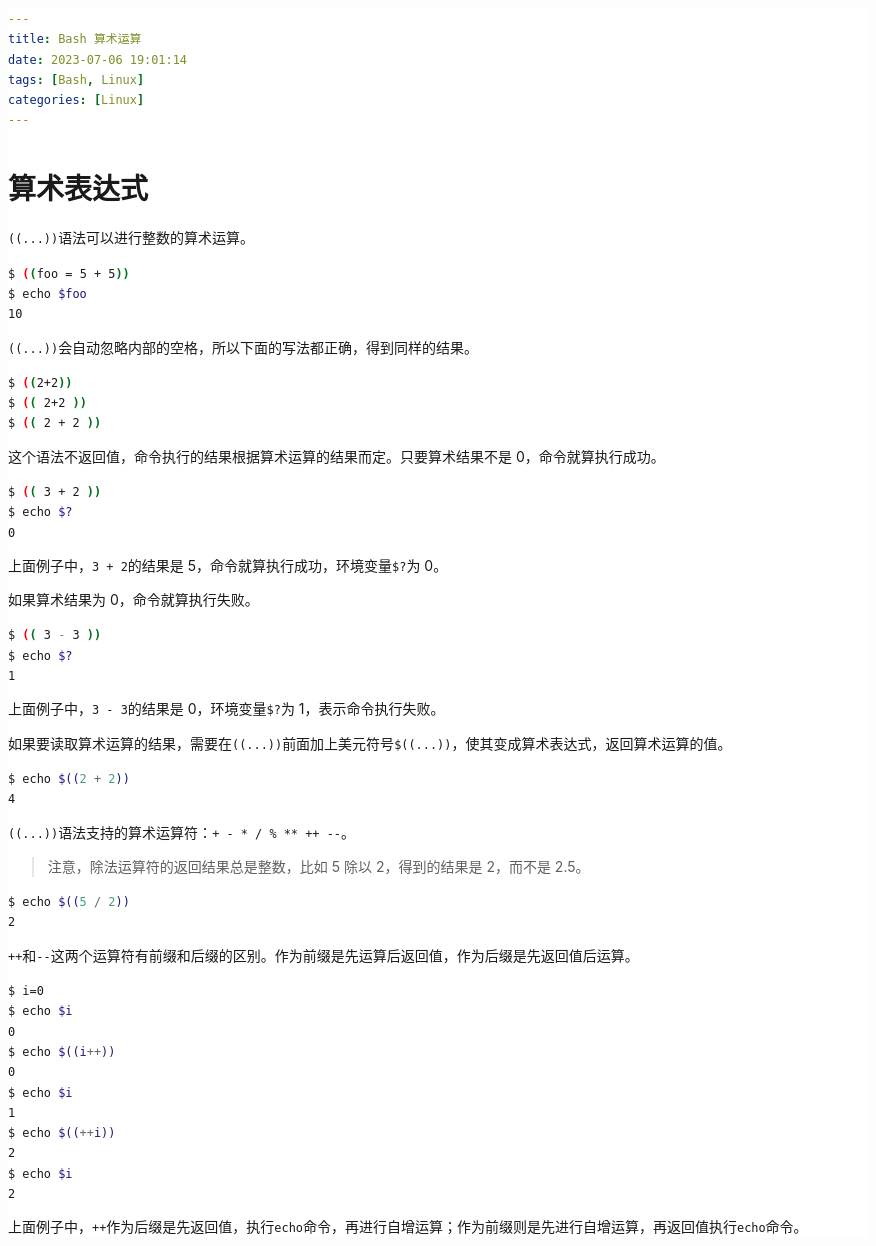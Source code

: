 ```yaml
---
title: Bash 算术运算
date: 2023-07-06 19:01:14
tags: [Bash, Linux]
categories: [Linux]
---
```


# 算术表达式
`((...))`语法可以进行整数的算术运算。
```bash
$ ((foo = 5 + 5))
$ echo $foo
10
```
`((...))`会自动忽略内部的空格，所以下面的写法都正确，得到同样的结果。
```bash
$ ((2+2))
$ (( 2+2 ))
$ (( 2 + 2 ))
```
这个语法不返回值，命令执行的结果根据算术运算的结果而定。只要算术结果不是 0，命令就算执行成功。
```bash
$ (( 3 + 2 ))
$ echo $?
0
```
上面例子中，`3 + 2`的结果是 5，命令就算执行成功，环境变量`$?`为 0。

如果算术结果为 0，命令就算执行失败。
```bash
$ (( 3 - 3 ))
$ echo $?
1
```
上面例子中，`3 - 3`的结果是 0，环境变量`$?`为 1，表示命令执行失败。

如果要读取算术运算的结果，需要在`((...))`前面加上美元符号`$((...))`，使其变成算术表达式，返回算术运算的值。
```bash
$ echo $((2 + 2))
4
```
`((...))`语法支持的算术运算符：`+ - * / % ** ++ --`。

> 注意，除法运算符的返回结果总是整数，比如 5 除以 2，得到的结果是 2，而不是 2.5。
```bash
$ echo $((5 / 2))
2
```

`++`和`--`这两个运算符有前缀和后缀的区别。作为前缀是先运算后返回值，作为后缀是先返回值后运算。
```bash
$ i=0
$ echo $i
0
$ echo $((i++))
0
$ echo $i
1
$ echo $((++i))
2
$ echo $i
2
```
上面例子中，`++`作为后缀是先返回值，执行`echo`命令，再进行自增运算；作为前缀则是先进行自增运算，再返回值执行`echo`命令。
